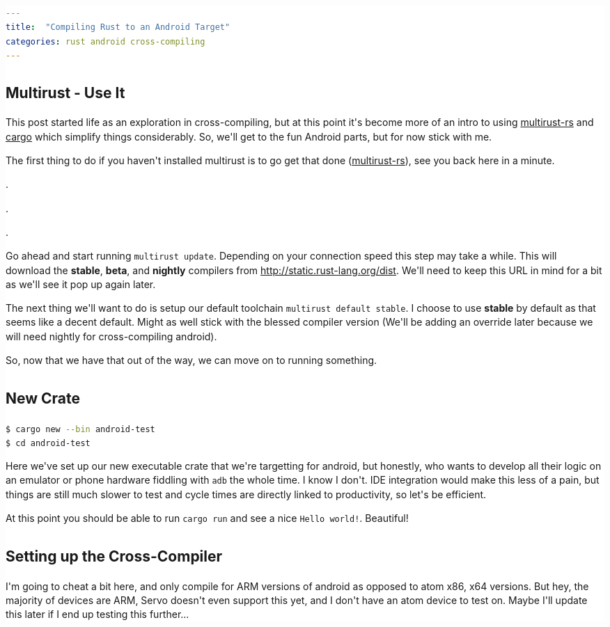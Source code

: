 ```yaml
---
title:  "Compiling Rust to an Android Target"
categories: rust android cross-compiling
---
```


## Multirust - Use It

This post started life as an exploration in cross-compiling, but at this point it's become more of an intro to using [multirust-rs][1] and [cargo][2] which simplify things considerably.  So, we'll get to the fun Android parts, but for now stick with me.

The first thing to do if you haven't installed multirust is to go get that done ([multirust-rs][1]), see you back here in a minute.

.

.

.

Go ahead and start running `multirust update`.  Depending on your connection speed this step may take a while.  This will download the **stable**, **beta**, and **nightly** compilers from http://static.rust-lang.org/dist.  We'll need to keep this URL in mind for a bit as we'll see it pop up again later.

The next thing we'll want to do is setup our default toolchain `multirust default stable`.  I choose to use **stable** by default as that seems like a decent default.  Might as well stick with the blessed compiler version (We'll be adding an override later because we will need nightly for cross-compiling android).

So, now that we have that out of the way, we can move on to running something.

## New Crate

```bash
$ cargo new --bin android-test
$ cd android-test
```

Here we've set up our new executable crate that we're targetting for android, but honestly, who wants to develop all their logic on an emulator or phone hardware fiddling with `adb` the whole time. I know I don't. IDE integration would make this less of a pain, but things are still much slower to test and cycle times are directly linked to productivity, so let's be efficient.

At this point you should be able to run `cargo run` and see a nice `Hello world!`. Beautiful!

## Setting up the Cross-Compiler

I'm going to cheat a bit here, and only compile for ARM versions of android as opposed to atom x86, x64 versions.  But hey, the majority of devices are ARM, Servo doesn't even support this yet, and I don't have an atom device to test on.  Maybe I'll update this later if I end up testing this further...


[1]: https://github.com/Diggsey/multirust-rs
[2]: https://crates.io/
[3]: https://github.com/japaric/ruststrap/blob/master/1-how-to-cross-compile.md
[4]: https://github.com/tomaka/android-rs-glue
[5]: https://github.com/servo/servo/wiki/Building-for-Android